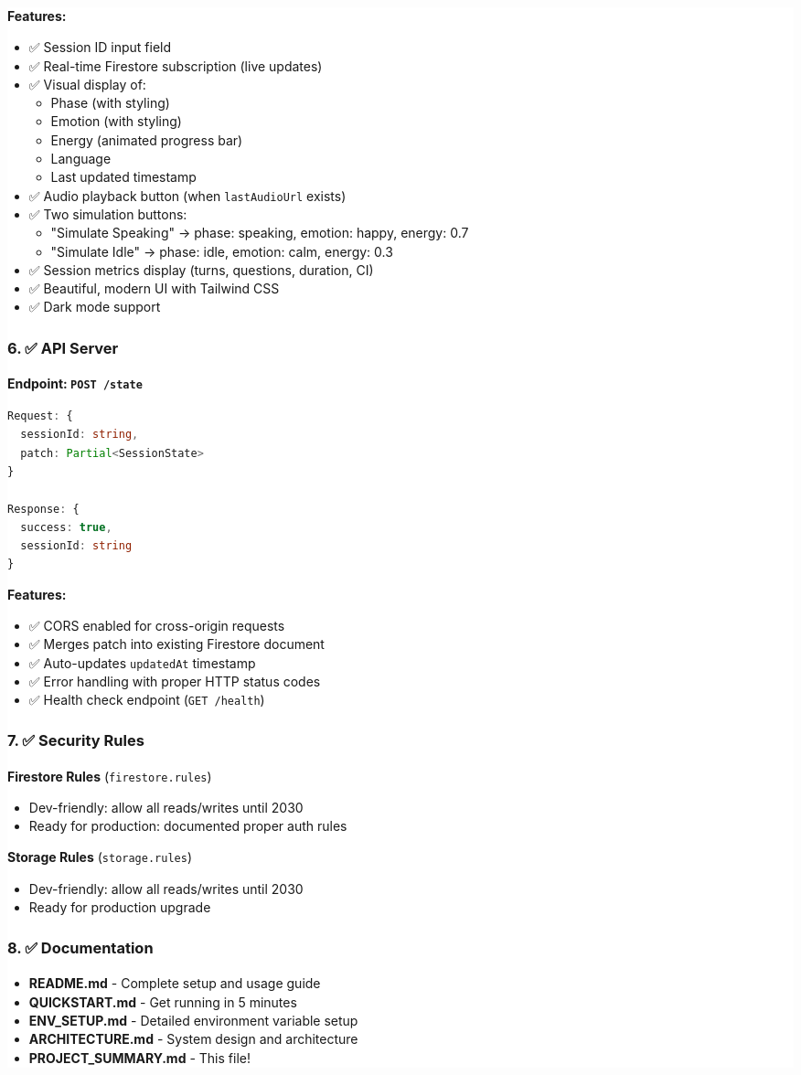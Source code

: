 **Features:**
- ✅ Session ID input field
- ✅ Real-time Firestore subscription (live updates)
- ✅ Visual display of:
  - Phase (with styling)
  - Emotion (with styling)
  - Energy (animated progress bar)
  - Language
  - Last updated timestamp
- ✅ Audio playback button (when `lastAudioUrl` exists)
- ✅ Two simulation buttons:
  - "Simulate Speaking" → phase: speaking, emotion: happy, energy: 0.7
  - "Simulate Idle" → phase: idle, emotion: calm, energy: 0.3
- ✅ Session metrics display (turns, questions, duration, CI)
- ✅ Beautiful, modern UI with Tailwind CSS
- ✅ Dark mode support

### 6. ✅ API Server

**Endpoint: `POST /state`**
```typescript
Request: {
  sessionId: string,
  patch: Partial<SessionState>
}

Response: {
  success: true,
  sessionId: string
}
```

**Features:**
- ✅ CORS enabled for cross-origin requests
- ✅ Merges patch into existing Firestore document
- ✅ Auto-updates `updatedAt` timestamp
- ✅ Error handling with proper HTTP status codes
- ✅ Health check endpoint (`GET /health`)

### 7. ✅ Security Rules

**Firestore Rules** (`firestore.rules`)
- Dev-friendly: allow all reads/writes until 2030
- Ready for production: documented proper auth rules

**Storage Rules** (`storage.rules`)
- Dev-friendly: allow all reads/writes until 2030
- Ready for production upgrade

### 8. ✅ Documentation

- **README.md** - Complete setup and usage guide
- **QUICKSTART.md** - Get running in 5 minutes
- **ENV_SETUP.md** - Detailed environment variable setup
- **ARCHITECTURE.md** - System design and architecture
- **PROJECT_SUMMARY.md** - This file!
